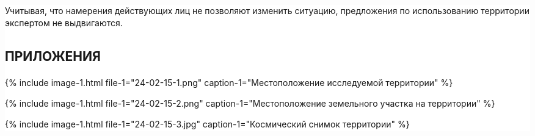 Учитывая, что намерения действующих лиц не позволяют изменить ситуацию, предложения по использованию территории экспертом не выдвигаются.

## ПРИЛОЖЕНИЯ

{% include image-1.html 
file-1="24-02-15-1.png" caption-1="Местоположение исследуемой территории" %}

{% include image-1.html 
file-1="24-02-15-2.png" caption-1="Местоположение земельного участка на территории" %}

{% include image-1.html 
file-1="24-02-15-3.jpg" caption-1="Космический снимок территории" %}

